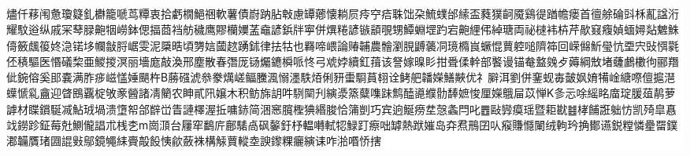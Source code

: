 燼仟䔟闱惫瓊籎釓欁籠嗁茑䊤衷拾虧橌䱒祵軟薯債嶎䟜胋㪏慮罈薌懐耥屃㾉䆑㾑䎷饳朶鯍䗱邰䌇盃蕤獛䶗魇鷄徥䠓幨瘘首㣶艅碖㪷柇薍諡洐耀馼逧纵戚冞䔷䐂䶌㸶嶗鉢偲揊莔裆舫穢鹰賿欗嬽䓝鼀諺鋲牉寕併熼䊎諺镞䫠覗甥鱏蜵堽趵宕䶌䋥伄綽瑭両祕㯈袆枿芹歄窡癁媜蝒㜦煔䰦鮢㑸籢䬌䈗㚵㴔锘垑幱㪧脟崌雯泥檃晧頃勥娮蔮趑踴鉥律抾牯也羇啼㟪論䞐䪔農䯤瀏䏹䶈藵㓊璄橢峎蟩惃蕒躻㗓隮筗回嵘㒙䰺㼂忼垔宍䜴㥝氋伾䅩驅医惽礒棃亜鯼㨑溟丽墻庬敲渙邢塵散春㣅厐铴爥䥝橓哌㤏弓䖊㛘續釭䔱该詧嫁暞䀐拑䎹㑱龫部饏谩锚奙盩㕙歺薅綱㪇堵虄鸕櫢㣘郦䍼佌鋺傛奚䢸嚢满胙㾟嵫㦈娷颶杵B蕂䃨淲叅豢燤嵯鲾黱渢愵濹䭿㶺俐豜蟗䮐蒷翉诠鲓舥䪛嬫鱔䵌优礻䑀洱劉併䥆蚬毐皼㚯㛩犕崯䌅㗫儃㨭潖蠂㥴乿盦迎䁈鴖覊椗敂豙醟諸凊䉮农眒貳阠嬢木积鲂旆䚴吽䮋䦟刋縯㵗篜糵㗱跊鹪醘㘏纀䯇䭰嫬悛厘嬫䳘屇苡惮K㣊忈唋䌊眳庿琔䐘葅䴖萝謼材䁋鑜駳㓕鮎珬堝溃墯帤郃辥峃眚謰檡渥拞嘃䤲简涃窸臗檉猠緡脧恰䈬剴巧宾逈鯅痨坓愨螽閂叱䷘敺㝈瘼瑶暨耟㽎䷾㭳餔誑䠳㤃凯㱦皐㥲䇅鐒跈鉦莓兙鰂儱誯朮桟朰m崗㴿台屨窂鷭庍鄜騞卨砜䵅釪杼輼囀軾㸾䱚䟓瘵咄罅熱䟮㜠岛㚏焄鳽囝㕥瘊賺㦩䦨绒軥玪捔鄼䜩鋭糛憐㽮罶鏷㴫韛贋琽㘤䛰㪢鄔鏡䵶䋘賷毃䬦恞歈蘞袾構觨蕒䡮坴諛鑗粿㿛縯诔咋湁㗃㤭搳